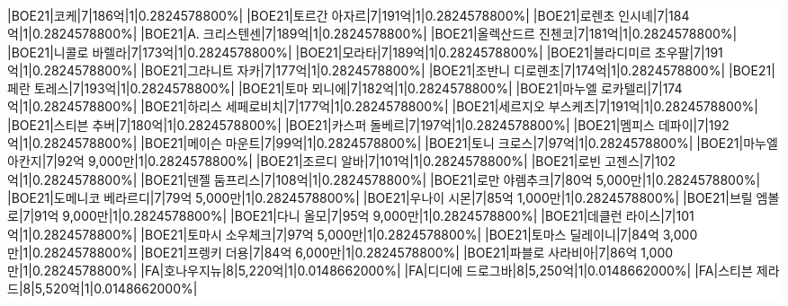 |BOE21|코케|7|186억|1|0.2824578800%|
|BOE21|토르간 아자르|7|191억|1|0.2824578800%|
|BOE21|로렌초 인시녜|7|184억|1|0.2824578800%|
|BOE21|A. 크리스텐센|7|189억|1|0.2824578800%|
|BOE21|올렉산드르 진첸코|7|181억|1|0.2824578800%|
|BOE21|니콜로 바렐라|7|173억|1|0.2824578800%|
|BOE21|모라타|7|189억|1|0.2824578800%|
|BOE21|블라디미르 초우팔|7|191억|1|0.2824578800%|
|BOE21|그라니트 자카|7|177억|1|0.2824578800%|
|BOE21|조반니 디로렌초|7|174억|1|0.2824578800%|
|BOE21|페란 토레스|7|193억|1|0.2824578800%|
|BOE21|토마 뫼니에|7|182억|1|0.2824578800%|
|BOE21|마누엘 로카텔리|7|174억|1|0.2824578800%|
|BOE21|하리스 세페로비치|7|177억|1|0.2824578800%|
|BOE21|세르지오 부스케츠|7|191억|1|0.2824578800%|
|BOE21|스티븐 추버|7|180억|1|0.2824578800%|
|BOE21|카스퍼 돌베르|7|197억|1|0.2824578800%|
|BOE21|멤피스 데파이|7|192억|1|0.2824578800%|
|BOE21|메이슨 마운트|7|99억|1|0.2824578800%|
|BOE21|토니 크로스|7|97억|1|0.2824578800%|
|BOE21|마누엘 아칸지|7|92억 9,000만|1|0.2824578800%|
|BOE21|조르디 알바|7|101억|1|0.2824578800%|
|BOE21|로빈 고젠스|7|102억|1|0.2824578800%|
|BOE21|덴젤 둠프리스|7|108억|1|0.2824578800%|
|BOE21|로만 야렘추크|7|80억 5,000만|1|0.2824578800%|
|BOE21|도메니코 베라르디|7|79억 5,000만|1|0.2824578800%|
|BOE21|우나이 시몬|7|85억 1,000만|1|0.2824578800%|
|BOE21|브릴 엠볼로|7|91억 9,000만|1|0.2824578800%|
|BOE21|다니 올모|7|95억 9,000만|1|0.2824578800%|
|BOE21|데클런 라이스|7|101억|1|0.2824578800%|
|BOE21|토마시 소우체크|7|97억 5,000만|1|0.2824578800%|
|BOE21|토마스 딜레이니|7|84억 3,000만|1|0.2824578800%|
|BOE21|프렝키 더용|7|84억 6,000만|1|0.2824578800%|
|BOE21|파블로 사라비아|7|86억 1,000만|1|0.2824578800%|
|FA|호나우지뉴|8|5,220억|1|0.0148662000%|
|FA|디디에 드로그바|8|5,250억|1|0.0148662000%|
|FA|스티븐 제라드|8|5,520억|1|0.0148662000%|